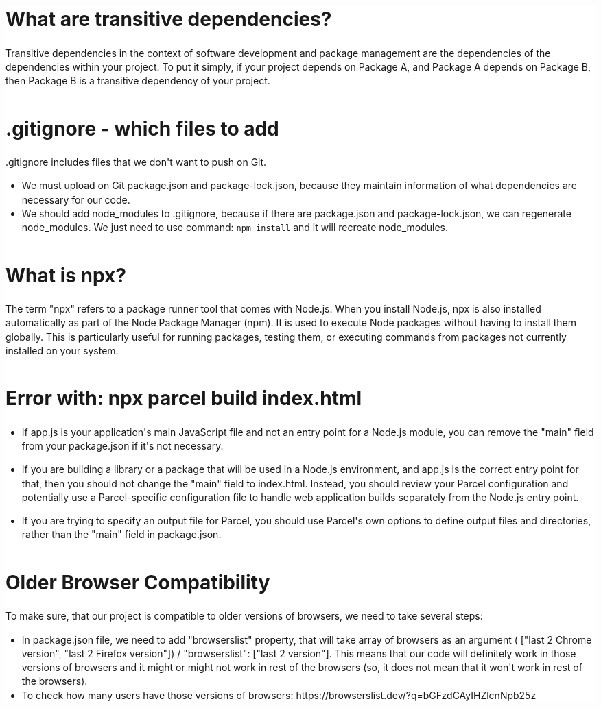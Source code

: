 


<h1>What are transitive dependencies?</h1>
Transitive dependencies in the context of software development and package management are the dependencies of the dependencies within your project. To put it simply, if your project depends on Package A, and Package A depends on Package B, then Package B is a transitive dependency of your project.





<h1>.gitignore - which files to add</h1>
.gitignore includes files that we don't want to push on Git.

- We must upload on Git package.json and package-lock.json, because they maintain information of what dependencies are necessary for our code.
- We should add node_modules to .gitignore, because if there are package.json and package-lock.json, we can regenerate node_modules. We just need to use command: ```npm install``` and it will recreate node_modules.





<h1>What is npx?</h1>
The term "npx" refers to a package runner tool that comes with Node.js. When you install Node.js, npx is also installed automatically as part of the Node Package Manager (npm). It is used to execute Node packages without having to install them globally. This is particularly useful for running packages, testing them, or executing commands from packages not currently installed on your system.





<h1>Error with: npx parcel build index.html</h1>

- If app.js is your application's main JavaScript file and not an entry point for a Node.js module, you can remove the "main" field from your package.json if it's not necessary.

- If you are building a library or a package that will be used in a Node.js environment, and app.js is the correct entry point for that, then you should not change the "main" field to index.html. Instead, you should review your Parcel configuration and potentially use a Parcel-specific configuration file to handle web application builds separately from the Node.js entry point.

- If you are trying to specify an output file for Parcel, you should use Parcel's own options to define output files and directories, rather than the "main" field in package.json.





<h1>Older Browser Compatibility</h1>

To make sure, that our project is compatible to older versions of browsers, we need to take several steps:

- In package.json file, we need to add "browserslist" property, that will take array of browsers as an argument ( ["last 2 Chrome version", "last 2 Firefox version"]) / "browserslist": ["last 2 version"]. This means that our code will definitely work in those versions of browsers and it might or might not work in rest of the browsers (so, it does not mean that it won't work in rest of the browsers).
- To check how many users have those versions of browsers: https://browserslist.dev/?q=bGFzdCAyIHZlcnNpb25z





